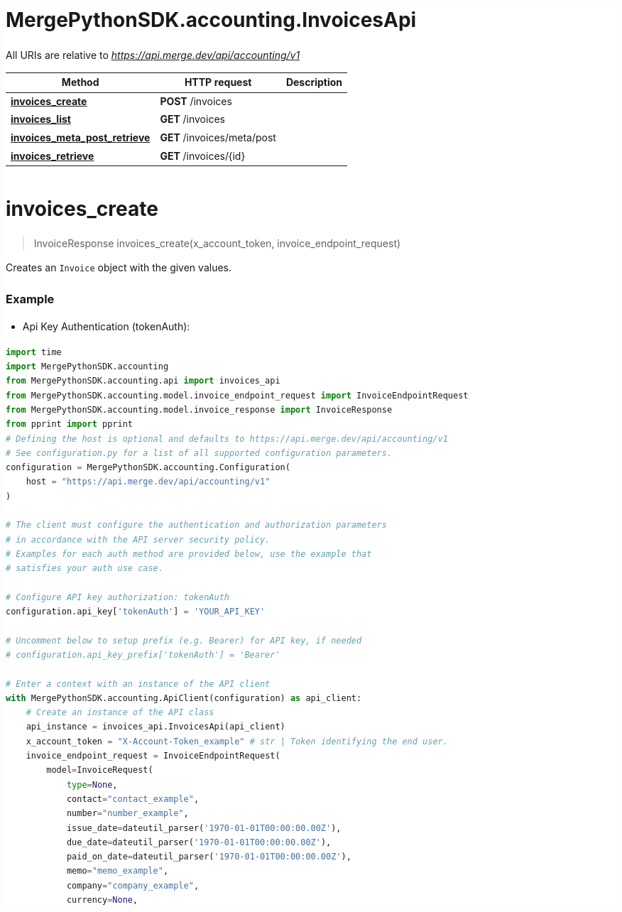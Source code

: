 # MergePythonSDK.accounting.InvoicesApi

All URIs are relative to *https://api.merge.dev/api/accounting/v1*

Method | HTTP request | Description
------------- | ------------- | -------------
[**invoices_create**](InvoicesApi.md#invoices_create) | **POST** /invoices | 
[**invoices_list**](InvoicesApi.md#invoices_list) | **GET** /invoices | 
[**invoices_meta_post_retrieve**](InvoicesApi.md#invoices_meta_post_retrieve) | **GET** /invoices/meta/post | 
[**invoices_retrieve**](InvoicesApi.md#invoices_retrieve) | **GET** /invoices/{id} | 


# **invoices_create**
> InvoiceResponse invoices_create(x_account_token, invoice_endpoint_request)



Creates an `Invoice` object with the given values.

### Example

* Api Key Authentication (tokenAuth):

```python
import time
import MergePythonSDK.accounting
from MergePythonSDK.accounting.api import invoices_api
from MergePythonSDK.accounting.model.invoice_endpoint_request import InvoiceEndpointRequest
from MergePythonSDK.accounting.model.invoice_response import InvoiceResponse
from pprint import pprint
# Defining the host is optional and defaults to https://api.merge.dev/api/accounting/v1
# See configuration.py for a list of all supported configuration parameters.
configuration = MergePythonSDK.accounting.Configuration(
    host = "https://api.merge.dev/api/accounting/v1"
)

# The client must configure the authentication and authorization parameters
# in accordance with the API server security policy.
# Examples for each auth method are provided below, use the example that
# satisfies your auth use case.

# Configure API key authorization: tokenAuth
configuration.api_key['tokenAuth'] = 'YOUR_API_KEY'

# Uncomment below to setup prefix (e.g. Bearer) for API key, if needed
# configuration.api_key_prefix['tokenAuth'] = 'Bearer'

# Enter a context with an instance of the API client
with MergePythonSDK.accounting.ApiClient(configuration) as api_client:
    # Create an instance of the API class
    api_instance = invoices_api.InvoicesApi(api_client)
    x_account_token = "X-Account-Token_example" # str | Token identifying the end user.
    invoice_endpoint_request = InvoiceEndpointRequest(
        model=InvoiceRequest(
            type=None,
            contact="contact_example",
            number="number_example",
            issue_date=dateutil_parser('1970-01-01T00:00:00.00Z'),
            due_date=dateutil_parser('1970-01-01T00:00:00.00Z'),
            paid_on_date=dateutil_parser('1970-01-01T00:00:00.00Z'),
            memo="memo_example",
            company="company_example",
            currency=None,
```
